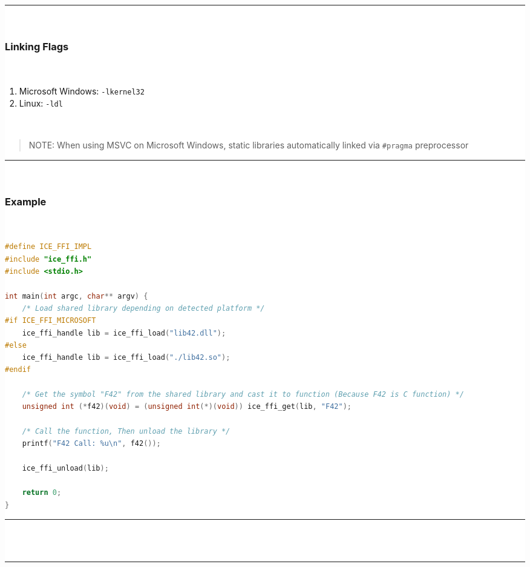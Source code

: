 ----

<br>

### Linking Flags

<br>

1. Microsoft Windows: `-lkernel32`
2. Linux: `-ldl`

<br>


> NOTE: When using MSVC on Microsoft Windows, static libraries automatically linked via `#pragma` preprocessor

----

<br>

### Example

<br>

```c
#define ICE_FFI_IMPL
#include "ice_ffi.h"
#include <stdio.h>

int main(int argc, char** argv) {
    /* Load shared library depending on detected platform */
#if ICE_FFI_MICROSOFT
    ice_ffi_handle lib = ice_ffi_load("lib42.dll");
#else
    ice_ffi_handle lib = ice_ffi_load("./lib42.so");
#endif

    /* Get the symbol "F42" from the shared library and cast it to function (Because F42 is C function) */
    unsigned int (*f42)(void) = (unsigned int(*)(void)) ice_ffi_get(lib, "F42");
    
    /* Call the function, Then unload the library */
    printf("F42 Call: %u\n", f42());
    
    ice_ffi_unload(lib);
    
    return 0;
}
```

----

<br><br>

----
